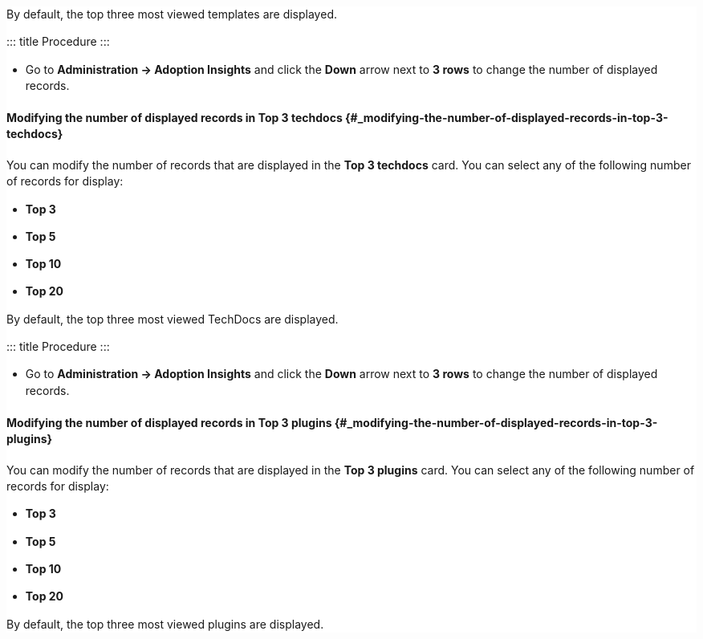 By default, the top three most viewed templates are displayed.

<div>

::: title
Procedure
:::

- Go to **Administration → Adoption Insights** and click the **Down**
  arrow next to **3 rows** to change the number of displayed records.

</div>

#### Modifying the number of displayed records in Top 3 techdocs {#_modifying-the-number-of-displayed-records-in-top-3-techdocs}

You can modify the number of records that are displayed in the **Top 3
techdocs** card. You can select any of the following number of records
for display:

- **Top 3**

- **Top 5**

- **Top 10**

- **Top 20**

By default, the top three most viewed TechDocs are displayed.

<div>

::: title
Procedure
:::

- Go to **Administration → Adoption Insights** and click the **Down**
  arrow next to **3 rows** to change the number of displayed records.

</div>

#### Modifying the number of displayed records in Top 3 plugins {#_modifying-the-number-of-displayed-records-in-top-3-plugins}

You can modify the number of records that are displayed in the **Top 3
plugins** card. You can select any of the following number of records
for display:

- **Top 3**

- **Top 5**

- **Top 10**

- **Top 20**

By default, the top three most viewed plugins are displayed.

<div>
